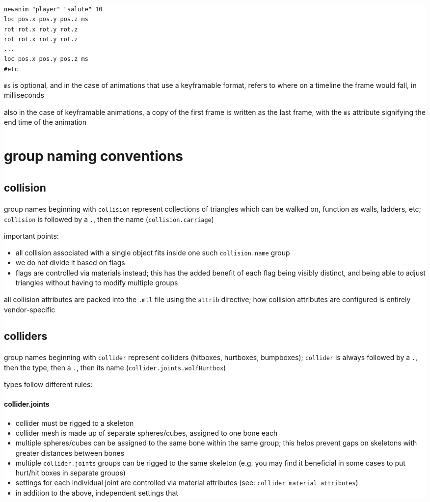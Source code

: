 ```
newanim "player" "salute" 10
loc pos.x pos.y pos.z ms
rot rot.x rot.y rot.z
rot rot.x rot.y rot.z
...
loc pos.x pos.y pos.z ms
#etc
```

`ms` is optional, and in the case of animations that use
a keyframable format, refers to where on a timeline the
frame would fall, in milliseconds

also in the case of keyframable animations, a copy of the
first frame is written as the last frame, with the `ms`
attribute signifying the end time of the animation

# group naming conventions

## collision

group names beginning with `collision` represent
collections of triangles which can be walked on,
function as walls, ladders, etc; `collision` is
followed by a `.`, then the name	(`collision.carriage`)

important points:
- all collision associated with a single object
fits inside one such `collision.name` group
- we do not divide it based on flags
- flags are controlled via materials instead;
this has the added benefit of each flag being
visibly distinct, and being able to adjust
triangles without having to modify multiple groups

all collision attributes are packed into the `.mtl`
file using the `attrib` directive; how collision
attributes are configured is entirely vendor-specific

## colliders

group names beginning with `collider` represent
colliders (hitboxes, hurtboxes, bumpboxes);
`collider` is always followed by a `.`, then
the type, then a `.`, then its name
(`collider.joints.wolfHurtbox`)

types follow different rules:

#### collider.joints

- collider must be rigged to a skeleton
- collider mesh is made up of separate spheres/cubes,
assigned to one bone each
- multiple spheres/cubes can be assigned to the same
bone within the same group; this helps prevent gaps
on skeletons with greater distances between bones
- multiple `collider.joints` groups can be rigged to
the same skeleton (e.g. you may find it beneficial in
some cases to put hurt/hit boxes in separate groups)
- settings for each individual joint are controlled
via material attributes
(see: `collider material attributes`)
- in addition to the above, independent settings that